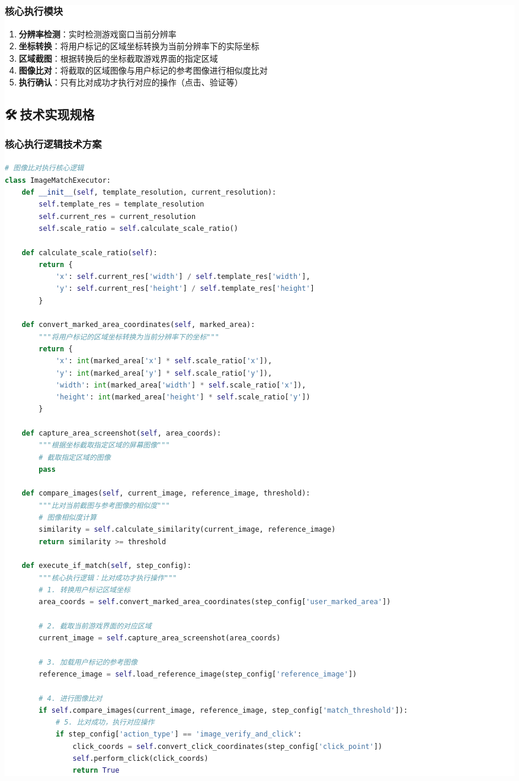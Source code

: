 ### 核心执行模块
1. **分辨率检测**：实时检测游戏窗口当前分辨率
2. **坐标转换**：将用户标记的区域坐标转换为当前分辨率下的实际坐标
3. **区域截图**：根据转换后的坐标截取游戏界面的指定区域
4. **图像比对**：将截取的区域图像与用户标记的参考图像进行相似度比对
5. **执行确认**：只有比对成功才执行对应的操作（点击、验证等）

## 🛠 技术实现规格

### 核心执行逻辑技术方案
```python
# 图像比对执行核心逻辑
class ImageMatchExecutor:
    def __init__(self, template_resolution, current_resolution):
        self.template_res = template_resolution
        self.current_res = current_resolution
        self.scale_ratio = self.calculate_scale_ratio()

    def calculate_scale_ratio(self):
        return {
            'x': self.current_res['width'] / self.template_res['width'],
            'y': self.current_res['height'] / self.template_res['height']
        }

    def convert_marked_area_coordinates(self, marked_area):
        """将用户标记的区域坐标转换为当前分辨率下的坐标"""
        return {
            'x': int(marked_area['x'] * self.scale_ratio['x']),
            'y': int(marked_area['y'] * self.scale_ratio['y']),
            'width': int(marked_area['width'] * self.scale_ratio['x']),
            'height': int(marked_area['height'] * self.scale_ratio['y'])
        }

    def capture_area_screenshot(self, area_coords):
        """根据坐标截取指定区域的屏幕图像"""
        # 截取指定区域的图像
        pass

    def compare_images(self, current_image, reference_image, threshold):
        """比对当前截图与参考图像的相似度"""
        # 图像相似度计算
        similarity = self.calculate_similarity(current_image, reference_image)
        return similarity >= threshold

    def execute_if_match(self, step_config):
        """核心执行逻辑：比对成功才执行操作"""
        # 1. 转换用户标记区域坐标
        area_coords = self.convert_marked_area_coordinates(step_config['user_marked_area'])

        # 2. 截取当前游戏界面的对应区域
        current_image = self.capture_area_screenshot(area_coords)

        # 3. 加载用户标记的参考图像
        reference_image = self.load_reference_image(step_config['reference_image'])

        # 4. 进行图像比对
        if self.compare_images(current_image, reference_image, step_config['match_threshold']):
            # 5. 比对成功，执行对应操作
            if step_config['action_type'] == 'image_verify_and_click':
                click_coords = self.convert_click_coordinates(step_config['click_point'])
                self.perform_click(click_coords)
                return True
```